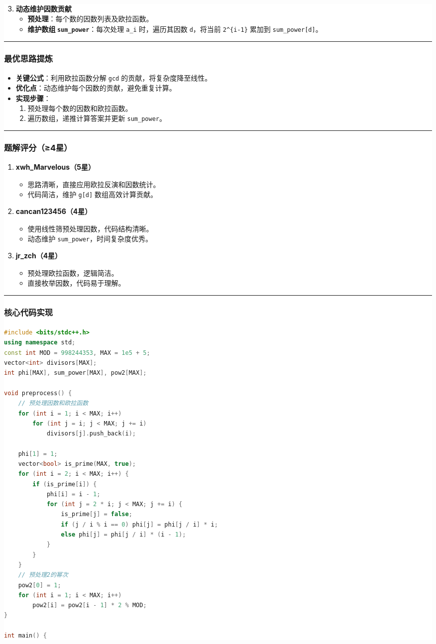 3. **动态维护因数贡献**  
   - **预处理**：每个数的因数列表及欧拉函数。  
   - **维护数组 `sum_power`**：每次处理 `a_i` 时，遍历其因数 `d`，将当前 `2^{i-1}` 累加到 `sum_power[d]`。

---

### **最优思路提炼**

- **关键公式**：利用欧拉函数分解 `gcd` 的贡献，将复杂度降至线性。  
- **优化点**：动态维护每个因数的贡献，避免重复计算。  
- **实现步骤**：  
  1. 预处理每个数的因数和欧拉函数。  
  2. 遍历数组，递推计算答案并更新 `sum_power`。

---

### **题解评分（≥4星）**

1. **xwh_Marvelous（5星）**  
   - 思路清晰，直接应用欧拉反演和因数统计。  
   - 代码简洁，维护 `g[d]` 数组高效计算贡献。

2. **cancan123456（4星）**  
   - 使用线性筛预处理因数，代码结构清晰。  
   - 动态维护 `sum_power`，时间复杂度优秀。

3. **jr_zch（4星）**  
   - 预处理欧拉函数，逻辑简洁。  
   - 直接枚举因数，代码易于理解。

---

### **核心代码实现**

```cpp
#include <bits/stdc++.h>
using namespace std;
const int MOD = 998244353, MAX = 1e5 + 5;
vector<int> divisors[MAX];
int phi[MAX], sum_power[MAX], pow2[MAX];

void preprocess() {
    // 预处理因数和欧拉函数
    for (int i = 1; i < MAX; i++) 
        for (int j = i; j < MAX; j += i) 
            divisors[j].push_back(i);
    
    phi[1] = 1;
    vector<bool> is_prime(MAX, true);
    for (int i = 2; i < MAX; i++) {
        if (is_prime[i]) {
            phi[i] = i - 1;
            for (int j = 2 * i; j < MAX; j += i) {
                is_prime[j] = false;
                if (j / i % i == 0) phi[j] = phi[j / i] * i;
                else phi[j] = phi[j / i] * (i - 1);
            }
        }
    }
    // 预处理2的幂次
    pow2[0] = 1;
    for (int i = 1; i < MAX; i++) 
        pow2[i] = pow2[i - 1] * 2 % MOD;
}

int main() {
```